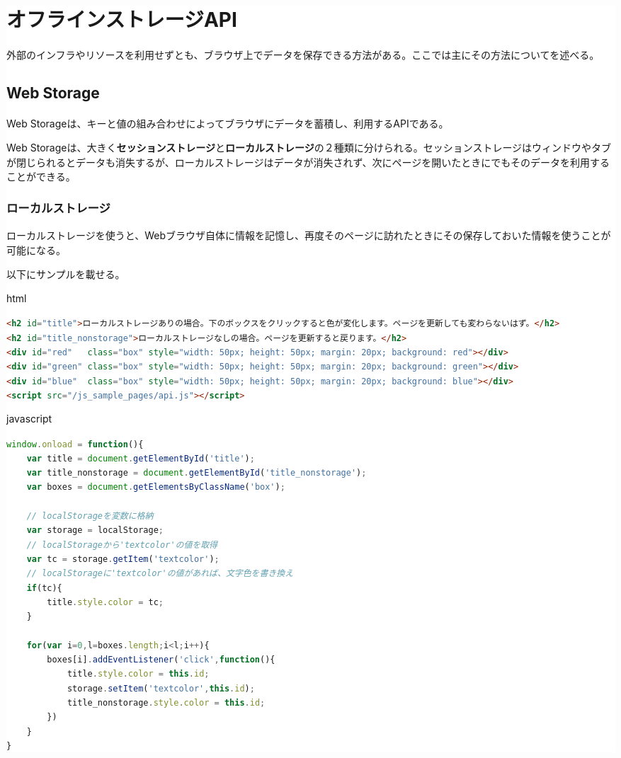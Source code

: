 
# オフラインストレージAPI

外部のインフラやリソースを利用せずとも、ブラウザ上でデータを保存できる方法がある。ここでは主にその方法についてを述べる。

## Web Storage

Web Storageは、キーと値の組み合わせによってブラウザにデータを蓄積し、利用するAPIである。

Web Storageは、大きく**セッションストレージ**と**ローカルストレージ**の２種類に分けられる。セッションストレージはウィンドウやタブが閉じられるとデータも消失するが、ローカルストレージはデータが消失されず、次にページを開いたときにでもそのデータを利用することができる。

### ローカルストレージ

ローカルストレージを使うと、Webブラウザ自体に情報を記憶し、再度そのページに訪れたときにその保存しておいた情報を使うことが可能になる。

以下にサンプルを載せる。

html

```html
<h2 id="title">ローカルストレージありの場合。下のボックスをクリックすると色が変化します。ページを更新しても変わらないはず。</h2>
<h2 id="title_nonstorage">ローカルストレージなしの場合。ページを更新すると戻ります。</h2>
<div id="red"   class="box" style="width: 50px; height: 50px; margin: 20px; background: red"></div>
<div id="green" class="box" style="width: 50px; height: 50px; margin: 20px; background: green"></div>
<div id="blue"  class="box" style="width: 50px; height: 50px; margin: 20px; background: blue"></div>
<script src="/js_sample_pages/api.js"></script>
```

javascript

```javascript
window.onload = function(){
    var title = document.getElementById('title');
    var title_nonstorage = document.getElementById('title_nonstorage');
    var boxes = document.getElementsByClassName('box');

    // localStorageを変数に格納
    var storage = localStorage;
    // localStorageから'textcolor'の値を取得
    var tc = storage.getItem('textcolor');
    // localStorageに'textcolor'の値があれば、文字色を書き換え
    if(tc){
        title.style.color = tc;
    }

    for(var i=0,l=boxes.length;i<l;i++){
        boxes[i].addEventListener('click',function(){
            title.style.color = this.id;
            storage.setItem('textcolor',this.id);
            title_nonstorage.style.color = this.id;
        })
    }
}
```
